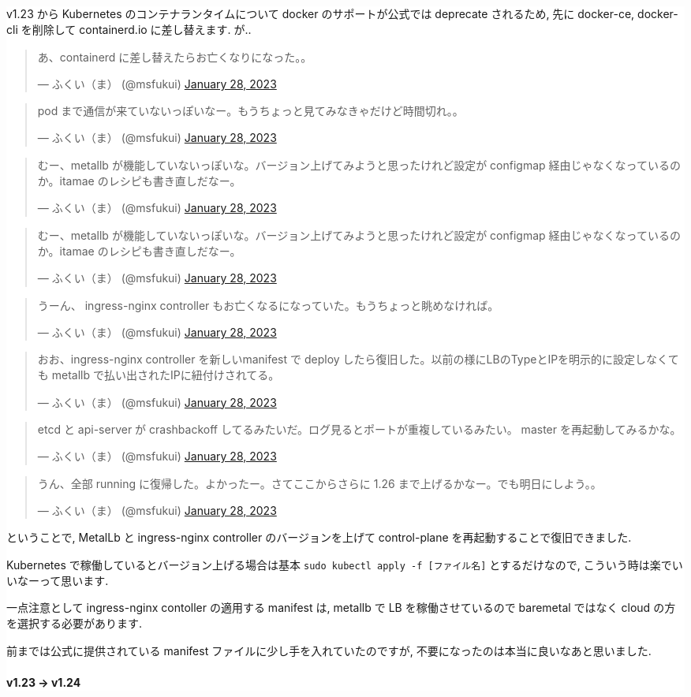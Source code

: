 v1.23 から Kubernetes のコンテナランタイムについて docker のサポートが公式では deprecate されるため, 先に docker-ce, docker-cli を削除して containerd.io に差し替えます. が..

<blockquote class="twitter-tweet tw-align-center" data-width="300"><p lang="ja" dir="ltr">あ、containerd に差し替えたらお亡くなりになった。。</p>&mdash; ふくい（ま） (@msfukui) <a href="https://twitter.com/msfukui/status/1619236643613057024?ref_src=twsrc%5Etfw">January 28, 2023</a></blockquote> <script async src="https://platform.twitter.com/widgets.js" charset="utf-8"></script>

<blockquote class="twitter-tweet tw-align-center" data-width="300"><p lang="ja" dir="ltr">pod まで通信が来ていないっぽいなー。もうちょっと見てみなきゃだけど時間切れ。。</p>&mdash; ふくい（ま） (@msfukui) <a href="https://twitter.com/msfukui/status/1619239860241563650?ref_src=twsrc%5Etfw">January 28, 2023</a></blockquote> <script async src="https://platform.twitter.com/widgets.js" charset="utf-8"></script>

<blockquote class="twitter-tweet tw-align-center" data-width="300"><p lang="ja" dir="ltr">むー、metallb が機能していないっぽいな。バージョン上げてみようと思ったけれど設定が configmap 経由じゃなくなっているのか。itamae のレシピも書き直しだなー。</p>&mdash; ふくい（ま） (@msfukui) <a href="https://twitter.com/msfukui/status/1619297094413742080?ref_src=twsrc%5Etfw">January 28, 2023</a></blockquote> <script async src="https://platform.twitter.com/widgets.js" charset="utf-8"></script>

<blockquote class="twitter-tweet tw-align-center" data-width="300"><p lang="ja" dir="ltr">むー、metallb が機能していないっぽいな。バージョン上げてみようと思ったけれど設定が configmap 経由じゃなくなっているのか。itamae のレシピも書き直しだなー。</p>&mdash; ふくい（ま） (@msfukui) <a href="https://twitter.com/msfukui/status/1619297094413742080?ref_src=twsrc%5Etfw">January 28, 2023</a></blockquote> <script async src="https://platform.twitter.com/widgets.js" charset="utf-8"></script>

<blockquote class="twitter-tweet tw-align-center" data-width="300"><p lang="ja" dir="ltr">うーん、 ingress-nginx controller もお亡くなるになっていた。もうちょっと眺めなければ。</p>&mdash; ふくい（ま） (@msfukui) <a href="https://twitter.com/msfukui/status/1619312814392479744?ref_src=twsrc%5Etfw">January 28, 2023</a></blockquote> <script async src="https://platform.twitter.com/widgets.js" charset="utf-8"></script>

<blockquote class="twitter-tweet tw-align-center" data-width="300"><p lang="ja" dir="ltr">おお、ingress-nginx controller を新しいmanifest で deploy したら復旧した。以前の様にLBのTypeとIPを明示的に設定しなくても metallb で払い出されたIPに紐付けされてる。</p>&mdash; ふくい（ま） (@msfukui) <a href="https://twitter.com/msfukui/status/1619318343185633280?ref_src=twsrc%5Etfw">January 28, 2023</a></blockquote> <script async src="https://platform.twitter.com/widgets.js" charset="utf-8"></script>

<blockquote class="twitter-tweet tw-align-center" data-width="300"><p lang="ja" dir="ltr">etcd と api-server が crashbackoff してるみたいだ。ログ見るとポートが重複しているみたい。 master を再起動してみるかな。</p>&mdash; ふくい（ま） (@msfukui) <a href="https://twitter.com/msfukui/status/1619319580136210434?ref_src=twsrc%5Etfw">January 28, 2023</a></blockquote> <script async src="https://platform.twitter.com/widgets.js" charset="utf-8"></script>

<blockquote class="twitter-tweet tw-align-center" data-width="300"><p lang="ja" dir="ltr">うん、全部 running に復帰した。よかったー。さてここからさらに 1.26 まで上げるかなー。でも明日にしよう。。</p>&mdash; ふくい（ま） (@msfukui) <a href="https://twitter.com/msfukui/status/1619321082686902272?ref_src=twsrc%5Etfw">January 28, 2023</a></blockquote> <script async src="https://platform.twitter.com/widgets.js" charset="utf-8"></script>

ということで, MetalLb と ingress-nginx controller のバージョンを上げて control-plane を再起動することで復旧できました.

Kubernetes で稼働しているとバージョン上げる場合は基本 `sudo kubectl apply -f [ファイル名]` とするだけなので, こういう時は楽でいいなーって思います.

一点注意として ingress-nginx contoller の適用する manifest は, metallb で LB を稼働させているので baremetal ではなく cloud の方を選択する必要があります.

前までは公式に提供されている manifest ファイルに少し手を入れていたのですが, 不要になったのは本当に良いなあと思いました.

#### v1.23 → v1.24
